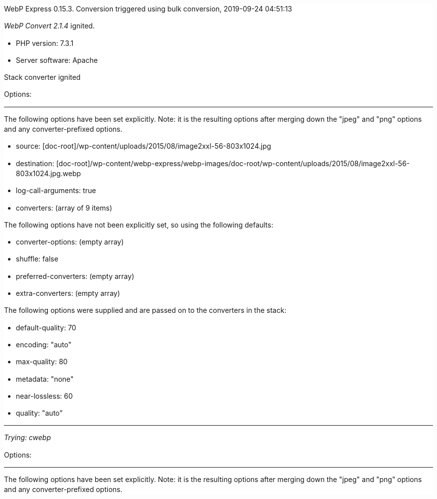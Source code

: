 WebP Express 0.15.3. Conversion triggered using bulk conversion, 2019-09-24 04:51:13


*WebP Convert 2.1.4*  ignited.

- PHP version: 7.3.1

- Server software: Apache


Stack converter ignited


Options:

------------

The following options have been set explicitly. Note: it is the resulting options after merging down the "jpeg" and "png" options and any converter-prefixed options.

- source: [doc-root]/wp-content/uploads/2015/08/image2xxl-56-803x1024.jpg

- destination: [doc-root]/wp-content/webp-express/webp-images/doc-root/wp-content/uploads/2015/08/image2xxl-56-803x1024.jpg.webp

- log-call-arguments: true

- converters: (array of 9 items)


The following options have not been explicitly set, so using the following defaults:

- converter-options: (empty array)

- shuffle: false

- preferred-converters: (empty array)

- extra-converters: (empty array)


The following options were supplied and are passed on to the converters in the stack:

- default-quality: 70

- encoding: "auto"

- max-quality: 80

- metadata: "none"

- near-lossless: 60

- quality: "auto"

------------



*Trying: cwebp* 


Options:

------------

The following options have been set explicitly. Note: it is the resulting options after merging down the "jpeg" and "png" options and any converter-prefixed options.
